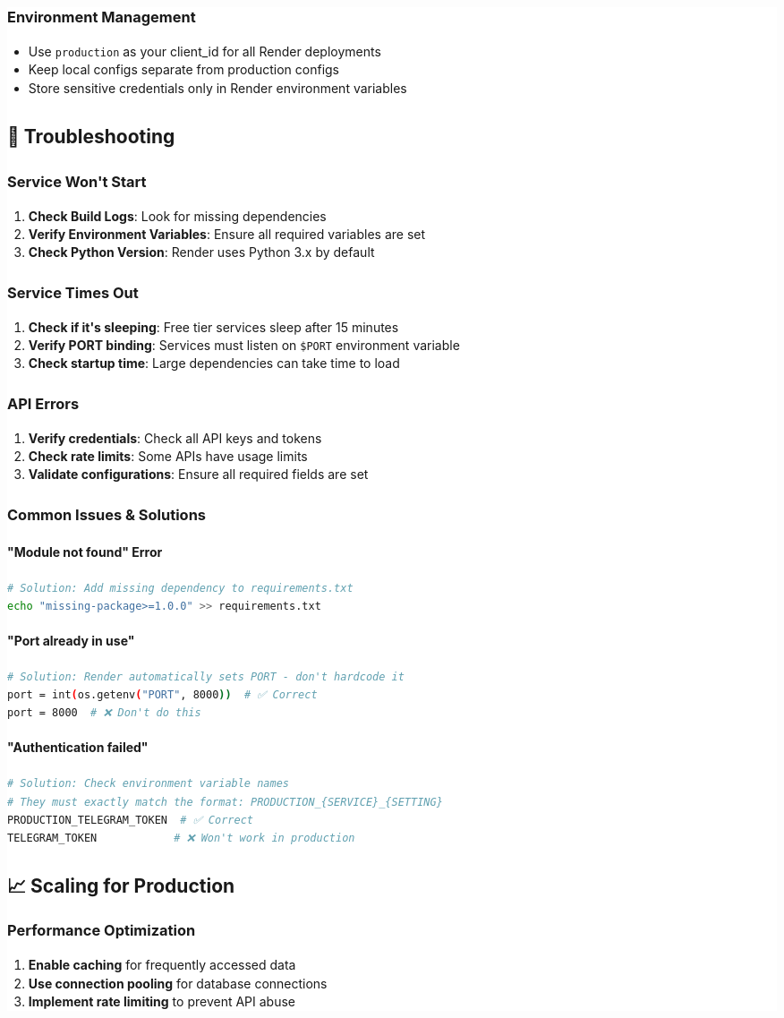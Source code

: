 ### **Environment Management**
- Use `production` as your client_id for all Render deployments
- Keep local configs separate from production configs
- Store sensitive credentials only in Render environment variables

## 🚨 **Troubleshooting**

### **Service Won't Start**
1. **Check Build Logs**: Look for missing dependencies
2. **Verify Environment Variables**: Ensure all required variables are set
3. **Check Python Version**: Render uses Python 3.x by default

### **Service Times Out**
1. **Check if it's sleeping**: Free tier services sleep after 15 minutes
2. **Verify PORT binding**: Services must listen on `$PORT` environment variable
3. **Check startup time**: Large dependencies can take time to load

### **API Errors**
1. **Verify credentials**: Check all API keys and tokens
2. **Check rate limits**: Some APIs have usage limits
3. **Validate configurations**: Ensure all required fields are set

### **Common Issues & Solutions**

#### **"Module not found" Error**
```bash
# Solution: Add missing dependency to requirements.txt
echo "missing-package>=1.0.0" >> requirements.txt
```

#### **"Port already in use"**
```bash
# Solution: Render automatically sets PORT - don't hardcode it
port = int(os.getenv("PORT", 8000))  # ✅ Correct
port = 8000  # ❌ Don't do this
```

#### **"Authentication failed"**
```bash
# Solution: Check environment variable names
# They must exactly match the format: PRODUCTION_{SERVICE}_{SETTING}
PRODUCTION_TELEGRAM_TOKEN  # ✅ Correct
TELEGRAM_TOKEN            # ❌ Won't work in production
```

## 📈 **Scaling for Production**

### **Performance Optimization**
1. **Enable caching** for frequently accessed data
2. **Use connection pooling** for database connections
3. **Implement rate limiting** to prevent API abuse
